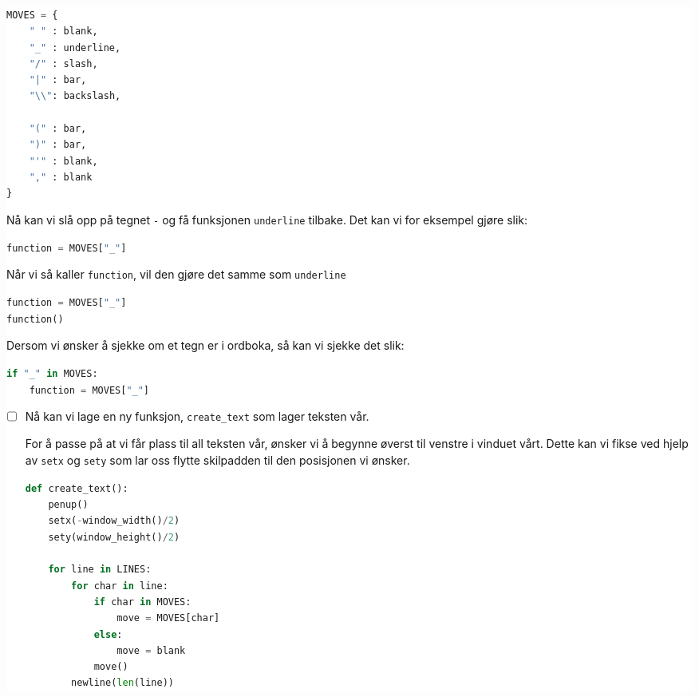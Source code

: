   ```python
  MOVES = {
      " " : blank,
      "_" : underline,
      "/" : slash,
      "|" : bar,
      "\\": backslash,

      "(" : bar,
      ")" : bar,
      "'" : blank,
      "," : blank
  }
  ```

  Nå kan vi slå opp på tegnet `-` og få funksjonen `underline` tilbake. Det kan
  vi for eksempel gjøre slik:

  ```python
  function = MOVES["_"]
  ```

  Når vi så kaller `function`, vil den gjøre det samme som `underline`

  ```python
  function = MOVES["_"]
  function()
  ```

  Dersom vi ønsker å sjekke om et tegn er i ordboka, så kan vi sjekke det slik:

  ```python
  if "_" in MOVES:
      function = MOVES["_"]
  ```

- [ ] Nå kan vi lage en ny funksjon, `create_text` som lager teksten vår.

  For å passe på at vi får plass til all teksten vår, ønsker vi å begynne øverst
  til venstre i vinduet vårt. Dette kan vi fikse ved hjelp av `setx` og `sety`
  som lar oss flytte skilpadden til den posisjonen vi ønsker.

  ```python
  def create_text():
      penup()
      setx(-window_width()/2)
      sety(window_height()/2)

      for line in LINES:
          for char in line:
              if char in MOVES:
                  move = MOVES[char]
              else:
                  move = blank
              move()
          newline(len(line))
  ```
